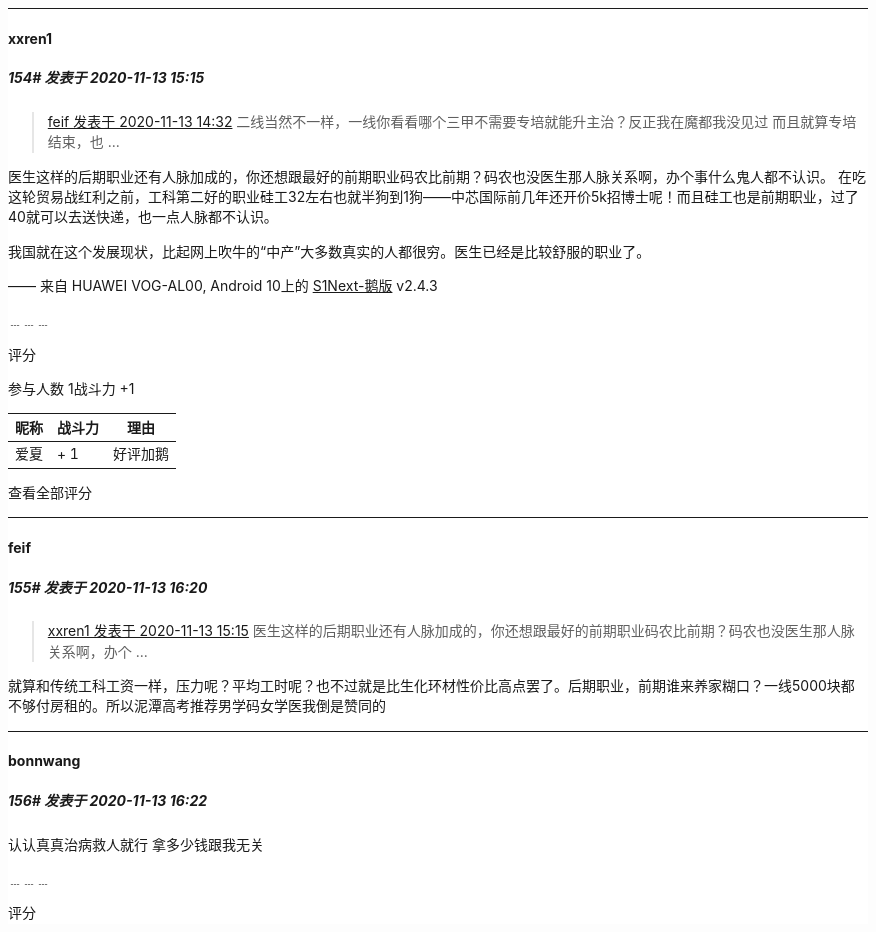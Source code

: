 
-----

####  xxren1  
##### 154#       发表于 2020-11-13 15:15


<blockquote><a href="httphttps://bbs.saraba1st.com/2b/forum.php?mod=redirect&amp;goto=findpost&amp;pid=49381479&amp;ptid=1971052" target="_blank">feif 发表于 2020-11-13 14:32</a>
二线当然不一样，一线你看看哪个三甲不需要专培就能升主治？反正我在魔都我没见过
而且就算专培结束，也 ...</blockquote>
医生这样的后期职业还有人脉加成的，你还想跟最好的前期职业码农比前期？码农也没医生那人脉关系啊，办个事什么鬼人都不认识。
在吃这轮贸易战红利之前，工科第二好的职业硅工32左右也就半狗到1狗——中芯国际前几年还开价5k招博士呢！而且硅工也是前期职业，过了40就可以去送快递，也一点人脉都不认识。

我国就在这个发展现状，比起网上吹牛的“中产”大多数真实的人都很穷。医生已经是比较舒服的职业了。

—— 来自 HUAWEI VOG-AL00, Android 10上的 [S1Next-鹅版](https://github.com/ykrank/S1-Next/releases) v2.4.3


﹍﹍﹍

评分


 参与人数 1战斗力 +1

|昵称|战斗力|理由|
|----|---|---|
| 爱夏| + 1|好评加鹅|


查看全部评分


-----

####  feif  
##### 155#       发表于 2020-11-13 16:20


<blockquote><a href="httphttps://bbs.saraba1st.com/2b/forum.php?mod=redirect&amp;goto=findpost&amp;pid=49381938&amp;ptid=1971052" target="_blank">xxren1 发表于 2020-11-13 15:15</a>
医生这样的后期职业还有人脉加成的，你还想跟最好的前期职业码农比前期？码农也没医生那人脉关系啊，办个 ...</blockquote>
就算和传统工科工资一样，压力呢？平均工时呢？也不过就是比生化环材性价比高点罢了。后期职业，前期谁来养家糊口？一线5000块都不够付房租的。所以泥潭高考推荐男学码女学医我倒是赞同的


-----

####  bonnwang  
##### 156#       发表于 2020-11-13 16:22


认认真真治病救人就行
拿多少钱跟我无关


﹍﹍﹍

评分
